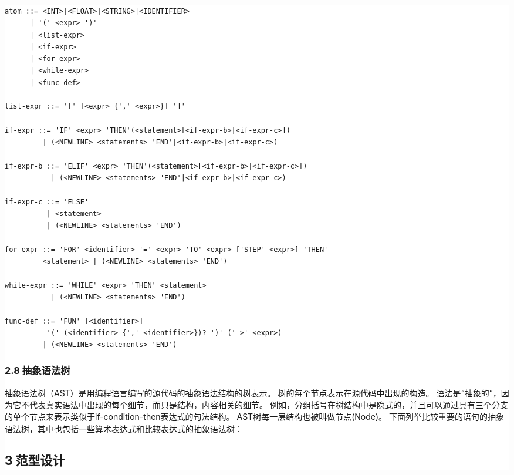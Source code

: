 ```commandline
atom ::= <INT>|<FLOAT>|<STRING>|<IDENTIFIER>
      | '(' <expr> ')'
      | <list-expr>
      | <if-expr>
      | <for-expr>
      | <while-expr>
      | <func-def>

list-expr ::= '[' [<expr> {',' <expr>}] ']'

if-expr ::= 'IF' <expr> 'THEN'(<statement>[<if-expr-b>|<if-expr-c>])
         | (<NEWLINE> <statements> 'END'|<if-expr-b>|<if-expr-c>)

if-expr-b ::= 'ELIF' <expr> 'THEN'(<statement>[<if-expr-b>|<if-expr-c>])
           | (<NEWLINE> <statements> 'END'|<if-expr-b>|<if-expr-c>)

if-expr-c ::= 'ELSE'
          | <statement>
          | (<NEWLINE> <statements> 'END')

for-expr ::= 'FOR' <identifier> '=' <expr> 'TO' <expr> ['STEP' <expr>] 'THEN'
         <statement> | (<NEWLINE> <statements> 'END')

while-expr ::= 'WHILE' <expr> 'THEN' <statement>
           | (<NEWLINE> <statements> 'END')

func-def ::= 'FUN' [<identifier>] 
          '(' (<identifier> {',' <identifier>})? ')' ('->' <expr>)
         | (<NEWLINE> <statements> 'END')
```

### 2.8 抽象语法树
抽象语法树（AST）是用编程语言编写的源代码的抽象语法结构的树表示。
树的每个节点表示在源代码中出现的构造。
语法是“抽象的”，因为它不代表真实语法中出现的每个细节，而只是结构，内容相关的细节。
例如，分组括号在树结构中是隐式的，并且可以通过具有三个分支的单个节点来表示类似于if-condition-then表达式的句法结构。
AST树每一层结构也被叫做节点(Node)。
下面列举比较重要的语句的抽象语法树，其中也包括一些算术表达式和比较表达式的抽象语法树：




##  3 范型设计



